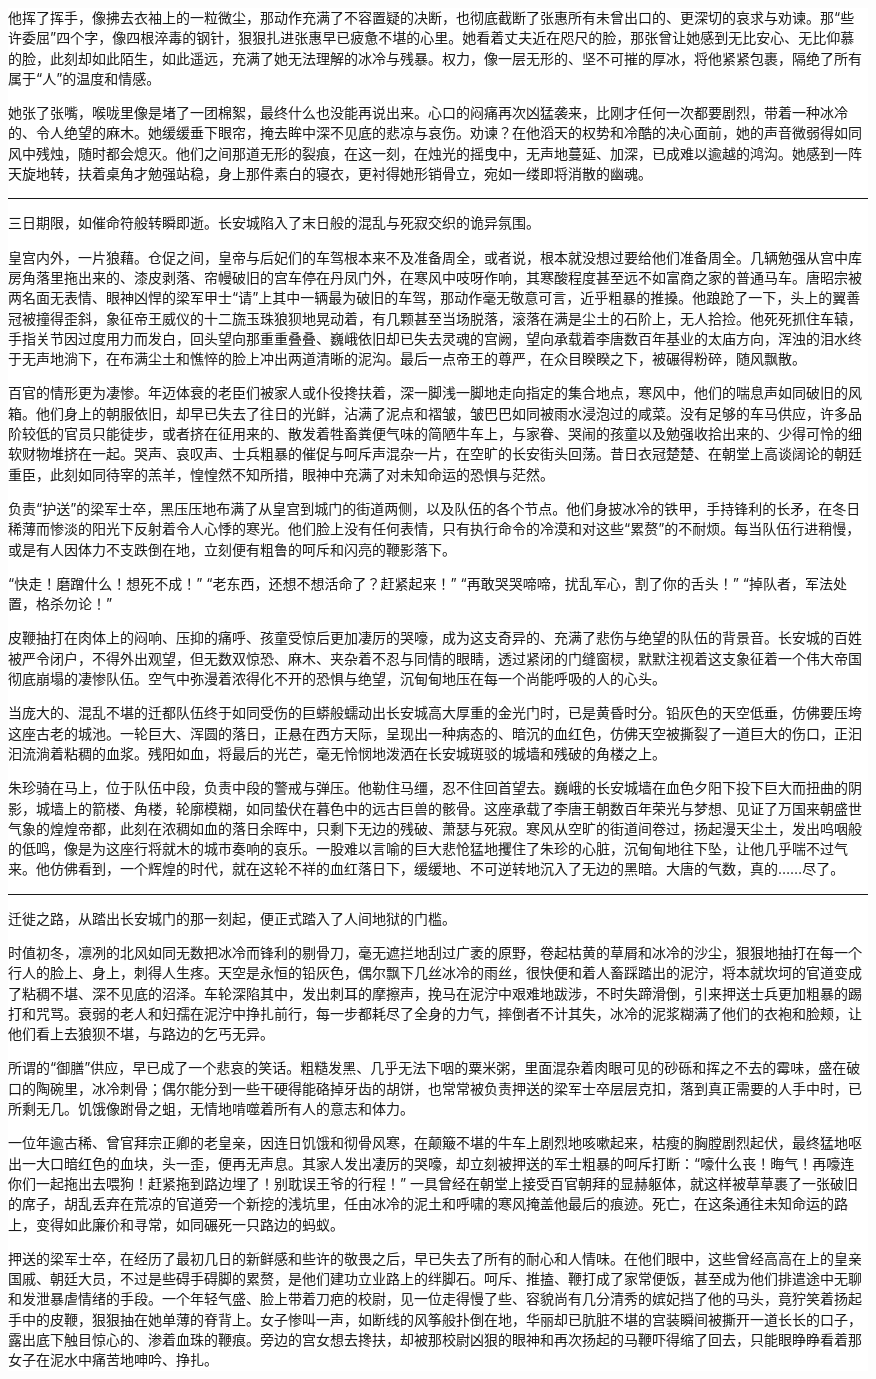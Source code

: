 他挥了挥手，像拂去衣袖上的一粒微尘，那动作充满了不容置疑的决断，也彻底截断了张惠所有未曾出口的、更深切的哀求与劝谏。那“些许委屈”四个字，像四根淬毒的钢针，狠狠扎进张惠早已疲惫不堪的心里。她看着丈夫近在咫尺的脸，那张曾让她感到无比安心、无比仰慕的脸，此刻却如此陌生，如此遥远，充满了她无法理解的冰冷与残暴。权力，像一层无形的、坚不可摧的厚冰，将他紧紧包裹，隔绝了所有属于“人”的温度和情感。

她张了张嘴，喉咙里像是堵了一团棉絮，最终什么也没能再说出来。心口的闷痛再次凶猛袭来，比刚才任何一次都要剧烈，带着一种冰冷的、令人绝望的麻木。她缓缓垂下眼帘，掩去眸中深不见底的悲凉与哀伤。劝谏？在他滔天的权势和冷酷的决心面前，她的声音微弱得如同风中残烛，随时都会熄灭。他们之间那道无形的裂痕，在这一刻，在烛光的摇曳中，无声地蔓延、加深，已成难以逾越的鸿沟。她感到一阵天旋地转，扶着桌角才勉强站稳，身上那件素白的寝衣，更衬得她形销骨立，宛如一缕即将消散的幽魂。

---

三日期限，如催命符般转瞬即逝。长安城陷入了末日般的混乱与死寂交织的诡异氛围。

皇宫内外，一片狼藉。仓促之间，皇帝与后妃们的车驾根本来不及准备周全，或者说，根本就没想过要给他们准备周全。几辆勉强从宫中库房角落里拖出来的、漆皮剥落、帘幔破旧的宫车停在丹凤门外，在寒风中吱呀作响，其寒酸程度甚至远不如富商之家的普通马车。唐昭宗被两名面无表情、眼神凶悍的梁军甲士“请”上其中一辆最为破旧的车驾，那动作毫无敬意可言，近乎粗暴的推搡。他踉跄了一下，头上的翼善冠被撞得歪斜，象征帝王威仪的十二旒玉珠狼狈地晃动着，有几颗甚至当场脱落，滚落在满是尘土的石阶上，无人拾捡。他死死抓住车辕，手指关节因过度用力而发白，回头望向那重重叠叠、巍峨依旧却已失去灵魂的宫阙，望向承载着李唐数百年基业的太庙方向，浑浊的泪水终于无声地淌下，在布满尘土和憔悴的脸上冲出两道清晰的泥沟。最后一点帝王的尊严，在众目睽睽之下，被碾得粉碎，随风飘散。

百官的情形更为凄惨。年迈体衰的老臣们被家人或仆役搀扶着，深一脚浅一脚地走向指定的集合地点，寒风中，他们的喘息声如同破旧的风箱。他们身上的朝服依旧，却早已失去了往日的光鲜，沾满了泥点和褶皱，皱巴巴如同被雨水浸泡过的咸菜。没有足够的车马供应，许多品阶较低的官员只能徒步，或者挤在征用来的、散发着牲畜粪便气味的简陋牛车上，与家眷、哭闹的孩童以及勉强收拾出来的、少得可怜的细软财物堆挤在一起。哭声、哀叹声、士兵粗暴的催促与呵斥声混杂一片，在空旷的长安街头回荡。昔日衣冠楚楚、在朝堂上高谈阔论的朝廷重臣，此刻如同待宰的羔羊，惶惶然不知所措，眼神中充满了对未知命运的恐惧与茫然。

负责“护送”的梁军士卒，黑压压地布满了从皇宫到城门的街道两侧，以及队伍的各个节点。他们身披冰冷的铁甲，手持锋利的长矛，在冬日稀薄而惨淡的阳光下反射着令人心悸的寒光。他们脸上没有任何表情，只有执行命令的冷漠和对这些“累赘”的不耐烦。每当队伍行进稍慢，或是有人因体力不支跌倒在地，立刻便有粗鲁的呵斥和闪亮的鞭影落下。

“快走！磨蹭什么！想死不成！”
“老东西，还想不想活命了？赶紧起来！”
“再敢哭哭啼啼，扰乱军心，割了你的舌头！”
“掉队者，军法处置，格杀勿论！”

皮鞭抽打在肉体上的闷响、压抑的痛呼、孩童受惊后更加凄厉的哭嚎，成为这支奇异的、充满了悲伤与绝望的队伍的背景音。长安城的百姓被严令闭户，不得外出观望，但无数双惊恐、麻木、夹杂着不忍与同情的眼睛，透过紧闭的门缝窗棂，默默注视着这支象征着一个伟大帝国彻底崩塌的凄惨队伍。空气中弥漫着浓得化不开的恐惧与绝望，沉甸甸地压在每一个尚能呼吸的人的心头。

当庞大的、混乱不堪的迁都队伍终于如同受伤的巨蟒般蠕动出长安城高大厚重的金光门时，已是黄昏时分。铅灰色的天空低垂，仿佛要压垮这座古老的城池。一轮巨大、浑圆的落日，正悬在西方天际，呈现出一种病态的、暗沉的血红色，仿佛天空被撕裂了一道巨大的伤口，正汩汩流淌着粘稠的血浆。残阳如血，将最后的光芒，毫无怜悯地泼洒在长安城斑驳的城墙和残破的角楼之上。

朱珍骑在马上，位于队伍中段，负责中段的警戒与弹压。他勒住马缰，忍不住回首望去。巍峨的长安城墙在血色夕阳下投下巨大而扭曲的阴影，城墙上的箭楼、角楼，轮廓模糊，如同蛰伏在暮色中的远古巨兽的骸骨。这座承载了李唐王朝数百年荣光与梦想、见证了万国来朝盛世气象的煌煌帝都，此刻在浓稠如血的落日余晖中，只剩下无边的残破、萧瑟与死寂。寒风从空旷的街道间卷过，扬起漫天尘土，发出呜咽般的低鸣，像是为这座行将就木的城市奏响的哀乐。一股难以言喻的巨大悲怆猛地攫住了朱珍的心脏，沉甸甸地往下坠，让他几乎喘不过气来。他仿佛看到，一个辉煌的时代，就在这轮不祥的血红落日下，缓缓地、不可逆转地沉入了无边的黑暗。大唐的气数，真的……尽了。

---

迁徙之路，从踏出长安城门的那一刻起，便正式踏入了人间地狱的门槛。

时值初冬，凛冽的北风如同无数把冰冷而锋利的剔骨刀，毫无遮拦地刮过广袤的原野，卷起枯黄的草屑和冰冷的沙尘，狠狠地抽打在每一个行人的脸上、身上，刺得人生疼。天空是永恒的铅灰色，偶尔飘下几丝冰冷的雨丝，很快便和着人畜踩踏出的泥泞，将本就坎坷的官道变成了粘稠不堪、深不见底的沼泽。车轮深陷其中，发出刺耳的摩擦声，挽马在泥泞中艰难地跋涉，不时失蹄滑倒，引来押送士兵更加粗暴的踢打和咒骂。衰弱的老人和妇孺在泥泞中挣扎前行，每一步都耗尽了全身的力气，摔倒者不计其失，冰冷的泥浆糊满了他们的衣袍和脸颊，让他们看上去狼狈不堪，与路边的乞丐无异。

所谓的“御膳”供应，早已成了一个悲哀的笑话。粗糙发黑、几乎无法下咽的粟米粥，里面混杂着肉眼可见的砂砾和挥之不去的霉味，盛在破口的陶碗里，冰冷刺骨；偶尔能分到一些干硬得能硌掉牙齿的胡饼，也常常被负责押送的梁军士卒层层克扣，落到真正需要的人手中时，已所剩无几。饥饿像跗骨之蛆，无情地啃噬着所有人的意志和体力。

一位年逾古稀、曾官拜宗正卿的老皇亲，因连日饥饿和彻骨风寒，在颠簸不堪的牛车上剧烈地咳嗽起来，枯瘦的胸膛剧烈起伏，最终猛地呕出一大口暗红色的血块，头一歪，便再无声息。其家人发出凄厉的哭嚎，却立刻被押送的军士粗暴的呵斥打断：“嚎什么丧！晦气！再嚎连你们一起拖出去喂狗！赶紧拖到路边埋了！别耽误王爷的行程！” 一具曾经在朝堂上接受百官朝拜的显赫躯体，就这样被草草裹了一张破旧的席子，胡乱丢弃在荒凉的官道旁一个新挖的浅坑里，任由冰冷的泥土和呼啸的寒风掩盖他最后的痕迹。死亡，在这条通往未知命运的路上，变得如此廉价和寻常，如同碾死一只路边的蚂蚁。

押送的梁军士卒，在经历了最初几日的新鲜感和些许的敬畏之后，早已失去了所有的耐心和人情味。在他们眼中，这些曾经高高在上的皇亲国戚、朝廷大员，不过是些碍手碍脚的累赘，是他们建功立业路上的绊脚石。呵斥、推搕、鞭打成了家常便饭，甚至成为他们排遣途中无聊和发泄暴虐情绪的手段。一个年轻气盛、脸上带着刀疤的校尉，见一位走得慢了些、容貌尚有几分清秀的嫔妃挡了他的马头，竟狞笑着扬起手中的皮鞭，狠狠抽在她单薄的脊背上。女子惨叫一声，如断线的风筝般扑倒在地，华丽却已肮脏不堪的宫装瞬间被撕开一道长长的口子，露出底下触目惊心的、渗着血珠的鞭痕。旁边的宫女想去搀扶，却被那校尉凶狠的眼神和再次扬起的马鞭吓得缩了回去，只能眼睁睁看着那女子在泥水中痛苦地呻吟、挣扎。
